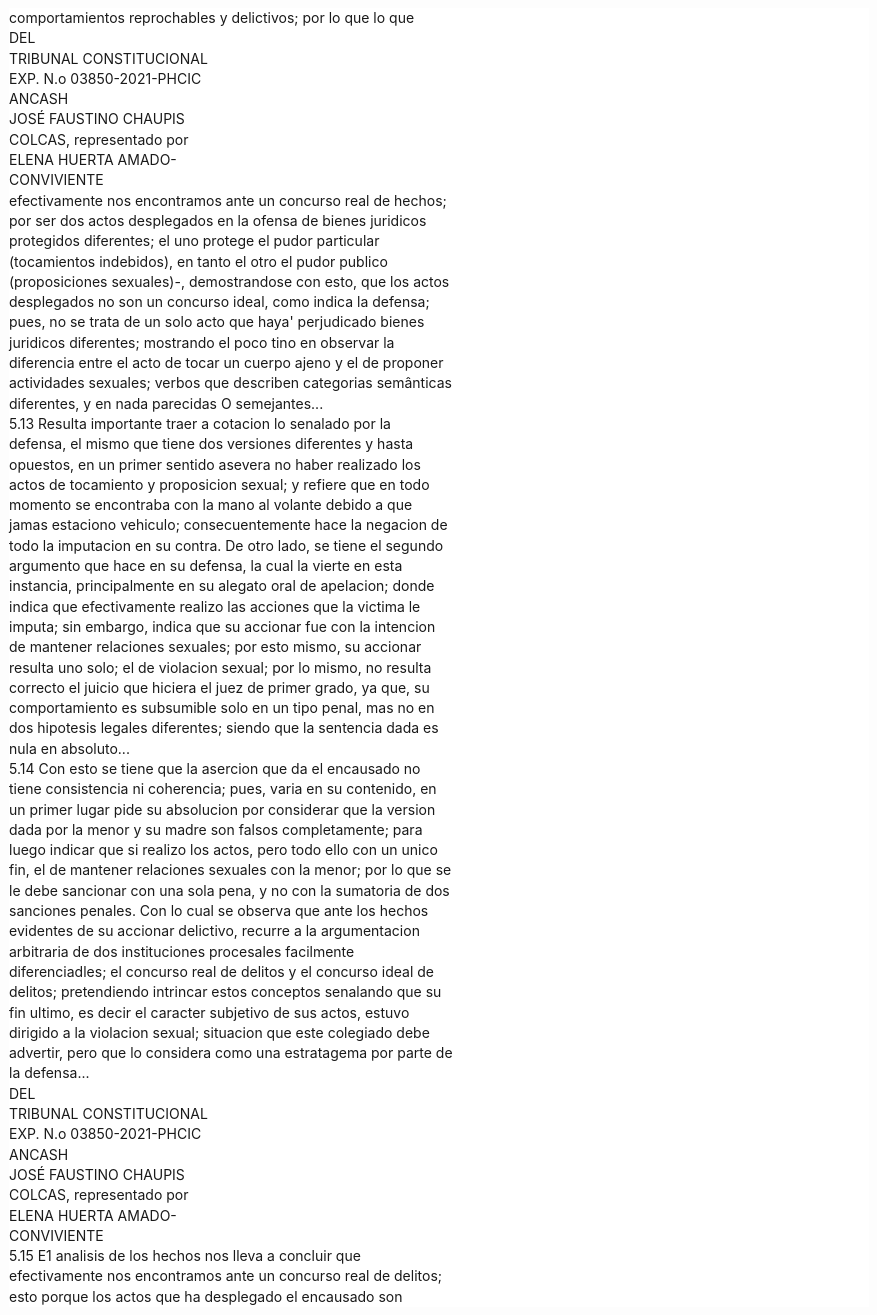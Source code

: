 comportamientos reprochables y delictivos; por lo que lo que  
DEL  
TRIBUNAL CONSTITUCIONAL  
EXP. N.o 03850-2021-PHCIC  
ANCASH  
JOSÉ FAUSTINO CHAUPIS  
COLCAS, representado por  
ELENA HUERTA AMADO-  
CONVIVIENTE  
efectivamente nos encontramos ante un concurso real de hechos;  
por ser dos actos desplegados en la ofensa de bienes juridicos  
protegidos diferentes; el uno protege el pudor particular  
(tocamientos indebidos), en tanto el otro el pudor publico  
(proposiciones sexuales)-, demostrandose con esto, que los actos  
desplegados no son un concurso ideal, como indica la defensa;  
pues, no se trata de un solo acto que haya' perjudicado bienes  
juridicos diferentes; mostrando el poco tino en observar la  
diferencia entre el acto de tocar un cuerpo ajeno y el de proponer  
actividades sexuales; verbos que describen categorias semânticas  
diferentes, y en nada parecidas O semejantes...  
5.13 Resulta importante traer a cotacion lo senalado por la  
defensa, el mismo que tiene dos versiones diferentes y hasta  
opuestos, en un primer sentido asevera no haber realizado los  
actos de tocamiento y proposicion sexual; y refiere que en todo  
momento se encontraba con la mano al volante debido a que  
jamas estaciono vehiculo; consecuentemente hace la negacion de  
todo la imputacion en su contra. De otro lado, se tiene el segundo  
argumento que hace en su defensa, la cual la vierte en esta  
instancia, principalmente en su alegato oral de apelacion; donde  
indica que efectivamente realizo las acciones que la victima le  
imputa; sin embargo, indica que su accionar fue con la intencion  
de mantener relaciones sexuales; por esto mismo, su accionar  
resulta uno solo; el de violacion sexual; por lo mismo, no resulta  
correcto el juicio que hiciera el juez de primer grado, ya que, su  
comportamiento es subsumible solo en un tipo penal, mas no en  
dos hipotesis legales diferentes; siendo que la sentencia dada es  
nula en absoluto...  
5.14 Con esto se tiene que la asercion que da el encausado no  
tiene consistencia ni coherencia; pues, varia en su contenido, en  
un primer lugar pide su absolucion por considerar que la version  
dada por la menor y su madre son falsos completamente; para  
luego indicar que si realizo los actos, pero todo ello con un unico  
fin, el de mantener relaciones sexuales con la menor; por lo que se  
le debe sancionar con una sola pena, y no con la sumatoria de dos  
sanciones penales. Con lo cual se observa que ante los hechos  
evidentes de su accionar delictivo, recurre a la argumentacion  
arbitraria de dos instituciones procesales facilmente  
diferenciadles; el concurso real de delitos y el concurso ideal de  
delitos; pretendiendo intrincar estos conceptos senalando que su  
fin ultimo, es decir el caracter subjetivo de sus actos, estuvo  
dirigido a la violacion sexual; situacion que este colegiado debe  
advertir, pero que lo considera como una estratagema por parte de  
la defensa...  
DEL  
TRIBUNAL CONSTITUCIONAL  
EXP. N.o 03850-2021-PHCIC  
ANCASH  
JOSÉ FAUSTINO CHAUPIS  
COLCAS, representado por  
ELENA HUERTA AMADO-  
CONVIVIENTE  
5.15 E1 analisis de los hechos nos lleva a concluir que  
efectivamente nos encontramos ante un concurso real de delitos;  
esto porque los actos que ha desplegado el encausado son  